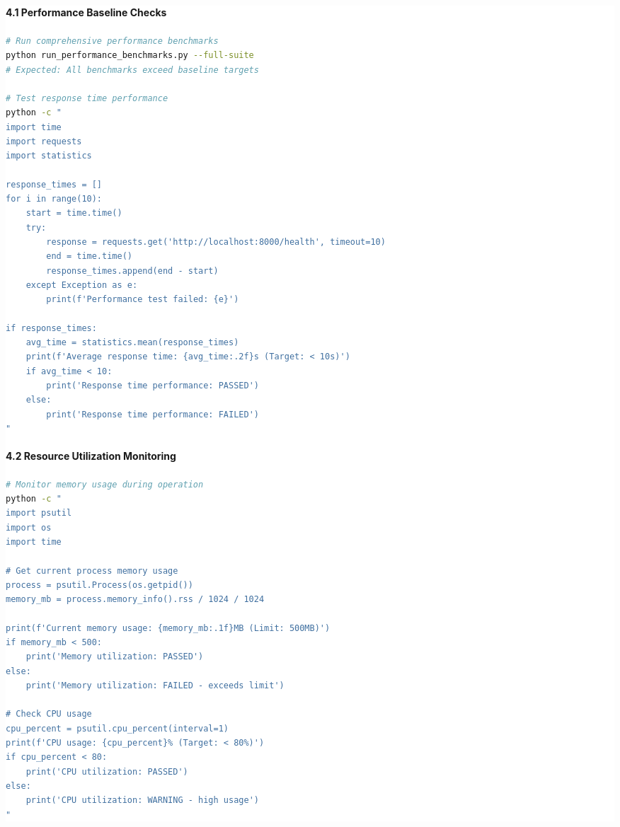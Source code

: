 #### 4.1 Performance Baseline Checks
```bash
# Run comprehensive performance benchmarks
python run_performance_benchmarks.py --full-suite
# Expected: All benchmarks exceed baseline targets

# Test response time performance
python -c "
import time
import requests
import statistics

response_times = []
for i in range(10):
    start = time.time()
    try:
        response = requests.get('http://localhost:8000/health', timeout=10)
        end = time.time()
        response_times.append(end - start)
    except Exception as e:
        print(f'Performance test failed: {e}')

if response_times:
    avg_time = statistics.mean(response_times)
    print(f'Average response time: {avg_time:.2f}s (Target: < 10s)')
    if avg_time < 10:
        print('Response time performance: PASSED')
    else:
        print('Response time performance: FAILED')
"
```

#### 4.2 Resource Utilization Monitoring
```bash
# Monitor memory usage during operation
python -c "
import psutil
import os
import time

# Get current process memory usage
process = psutil.Process(os.getpid())
memory_mb = process.memory_info().rss / 1024 / 1024

print(f'Current memory usage: {memory_mb:.1f}MB (Limit: 500MB)')
if memory_mb < 500:
    print('Memory utilization: PASSED')
else:
    print('Memory utilization: FAILED - exceeds limit')

# Check CPU usage
cpu_percent = psutil.cpu_percent(interval=1)
print(f'CPU usage: {cpu_percent}% (Target: < 80%)')
if cpu_percent < 80:
    print('CPU utilization: PASSED')
else:
    print('CPU utilization: WARNING - high usage')
"
```
